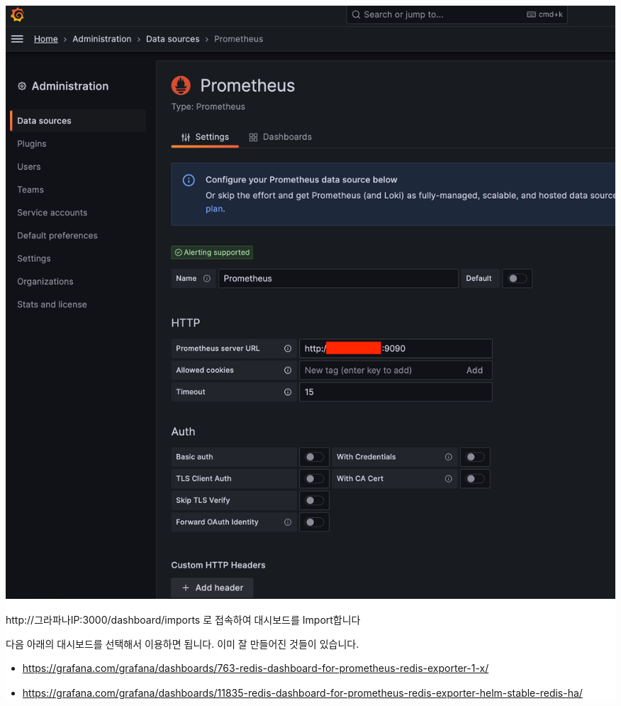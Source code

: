 ![image-20230905004705319](./images//image-20230905004705319.png)

http://그라파나IP:3000/dashboard/imports 로 접속하여 대시보드를 Import합니다 

다음 아래의 대시보드를 선택해서 이용하면 됩니다. 이미 잘 만들어진 것들이 있습니다.

* https://grafana.com/grafana/dashboards/763-redis-dashboard-for-prometheus-redis-exporter-1-x/

* https://grafana.com/grafana/dashboards/11835-redis-dashboard-for-prometheus-redis-exporter-helm-stable-redis-ha/
